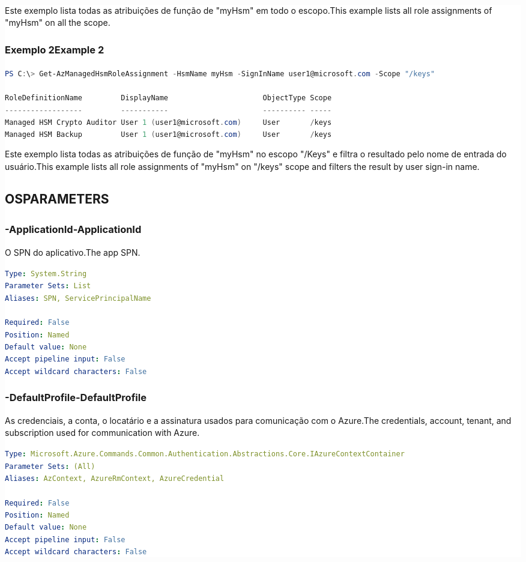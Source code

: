 <span data-ttu-id="e01c1-121">Este exemplo lista todas as atribuições de função de "myHsm" em todo o escopo.</span><span class="sxs-lookup"><span data-stu-id="e01c1-121">This example lists all role assignments of "myHsm" on all the scope.</span></span>

### <span data-ttu-id="e01c1-122">Exemplo 2</span><span class="sxs-lookup"><span data-stu-id="e01c1-122">Example 2</span></span>
```powershell
PS C:\> Get-AzManagedHsmRoleAssignment -HsmName myHsm -SignInName user1@microsoft.com -Scope "/keys"

RoleDefinitionName         DisplayName                      ObjectType Scope
------------------         -----------                      ---------- -----
Managed HSM Crypto Auditor User 1 (user1@microsoft.com)     User       /keys
Managed HSM Backup         User 1 (user1@microsoft.com)     User       /keys
```

<span data-ttu-id="e01c1-123">Este exemplo lista todas as atribuições de função de "myHsm" no escopo "/Keys" e filtra o resultado pelo nome de entrada do usuário.</span><span class="sxs-lookup"><span data-stu-id="e01c1-123">This example lists all role assignments of "myHsm" on "/keys" scope and filters the result by user sign-in name.</span></span>

## <span data-ttu-id="e01c1-124">OS</span><span class="sxs-lookup"><span data-stu-id="e01c1-124">PARAMETERS</span></span>

### <span data-ttu-id="e01c1-125">-ApplicationId</span><span class="sxs-lookup"><span data-stu-id="e01c1-125">-ApplicationId</span></span>
<span data-ttu-id="e01c1-126">O SPN do aplicativo.</span><span class="sxs-lookup"><span data-stu-id="e01c1-126">The app SPN.</span></span>

```yaml
Type: System.String
Parameter Sets: List
Aliases: SPN, ServicePrincipalName

Required: False
Position: Named
Default value: None
Accept pipeline input: False
Accept wildcard characters: False
```

### <span data-ttu-id="e01c1-127">-DefaultProfile</span><span class="sxs-lookup"><span data-stu-id="e01c1-127">-DefaultProfile</span></span>
<span data-ttu-id="e01c1-128">As credenciais, a conta, o locatário e a assinatura usados para comunicação com o Azure.</span><span class="sxs-lookup"><span data-stu-id="e01c1-128">The credentials, account, tenant, and subscription used for communication with Azure.</span></span>

```yaml
Type: Microsoft.Azure.Commands.Common.Authentication.Abstractions.Core.IAzureContextContainer
Parameter Sets: (All)
Aliases: AzContext, AzureRmContext, AzureCredential

Required: False
Position: Named
Default value: None
Accept pipeline input: False
Accept wildcard characters: False
```
